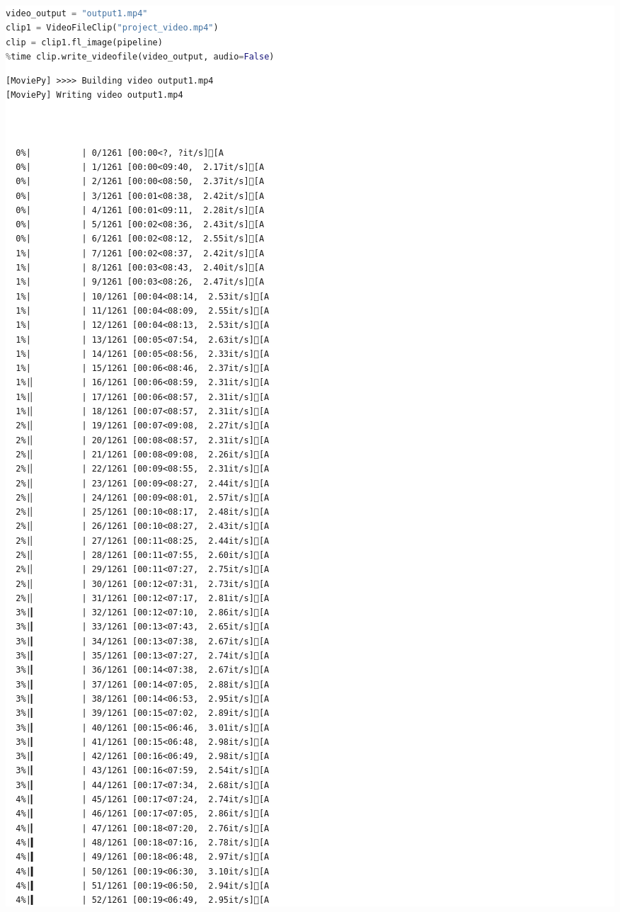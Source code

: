 

```python
video_output = "output1.mp4"
clip1 = VideoFileClip("project_video.mp4")
clip = clip1.fl_image(pipeline)
%time clip.write_videofile(video_output, audio=False)
```

    [MoviePy] >>>> Building video output1.mp4
    [MoviePy] Writing video output1.mp4


    
      0%|          | 0/1261 [00:00<?, ?it/s][A
      0%|          | 1/1261 [00:00<09:40,  2.17it/s][A
      0%|          | 2/1261 [00:00<08:50,  2.37it/s][A
      0%|          | 3/1261 [00:01<08:38,  2.42it/s][A
      0%|          | 4/1261 [00:01<09:11,  2.28it/s][A
      0%|          | 5/1261 [00:02<08:36,  2.43it/s][A
      0%|          | 6/1261 [00:02<08:12,  2.55it/s][A
      1%|          | 7/1261 [00:02<08:37,  2.42it/s][A
      1%|          | 8/1261 [00:03<08:43,  2.40it/s][A
      1%|          | 9/1261 [00:03<08:26,  2.47it/s][A
      1%|          | 10/1261 [00:04<08:14,  2.53it/s][A
      1%|          | 11/1261 [00:04<08:09,  2.55it/s][A
      1%|          | 12/1261 [00:04<08:13,  2.53it/s][A
      1%|          | 13/1261 [00:05<07:54,  2.63it/s][A
      1%|          | 14/1261 [00:05<08:56,  2.33it/s][A
      1%|          | 15/1261 [00:06<08:46,  2.37it/s][A
      1%|▏         | 16/1261 [00:06<08:59,  2.31it/s][A
      1%|▏         | 17/1261 [00:06<08:57,  2.31it/s][A
      1%|▏         | 18/1261 [00:07<08:57,  2.31it/s][A
      2%|▏         | 19/1261 [00:07<09:08,  2.27it/s][A
      2%|▏         | 20/1261 [00:08<08:57,  2.31it/s][A
      2%|▏         | 21/1261 [00:08<09:08,  2.26it/s][A
      2%|▏         | 22/1261 [00:09<08:55,  2.31it/s][A
      2%|▏         | 23/1261 [00:09<08:27,  2.44it/s][A
      2%|▏         | 24/1261 [00:09<08:01,  2.57it/s][A
      2%|▏         | 25/1261 [00:10<08:17,  2.48it/s][A
      2%|▏         | 26/1261 [00:10<08:27,  2.43it/s][A
      2%|▏         | 27/1261 [00:11<08:25,  2.44it/s][A
      2%|▏         | 28/1261 [00:11<07:55,  2.60it/s][A
      2%|▏         | 29/1261 [00:11<07:27,  2.75it/s][A
      2%|▏         | 30/1261 [00:12<07:31,  2.73it/s][A
      2%|▏         | 31/1261 [00:12<07:17,  2.81it/s][A
      3%|▎         | 32/1261 [00:12<07:10,  2.86it/s][A
      3%|▎         | 33/1261 [00:13<07:43,  2.65it/s][A
      3%|▎         | 34/1261 [00:13<07:38,  2.67it/s][A
      3%|▎         | 35/1261 [00:13<07:27,  2.74it/s][A
      3%|▎         | 36/1261 [00:14<07:38,  2.67it/s][A
      3%|▎         | 37/1261 [00:14<07:05,  2.88it/s][A
      3%|▎         | 38/1261 [00:14<06:53,  2.95it/s][A
      3%|▎         | 39/1261 [00:15<07:02,  2.89it/s][A
      3%|▎         | 40/1261 [00:15<06:46,  3.01it/s][A
      3%|▎         | 41/1261 [00:15<06:48,  2.98it/s][A
      3%|▎         | 42/1261 [00:16<06:49,  2.98it/s][A
      3%|▎         | 43/1261 [00:16<07:59,  2.54it/s][A
      3%|▎         | 44/1261 [00:17<07:34,  2.68it/s][A
      4%|▎         | 45/1261 [00:17<07:24,  2.74it/s][A
      4%|▎         | 46/1261 [00:17<07:05,  2.86it/s][A
      4%|▎         | 47/1261 [00:18<07:20,  2.76it/s][A
      4%|▍         | 48/1261 [00:18<07:16,  2.78it/s][A
      4%|▍         | 49/1261 [00:18<06:48,  2.97it/s][A
      4%|▍         | 50/1261 [00:19<06:30,  3.10it/s][A
      4%|▍         | 51/1261 [00:19<06:50,  2.94it/s][A
      4%|▍         | 52/1261 [00:19<06:49,  2.95it/s][A